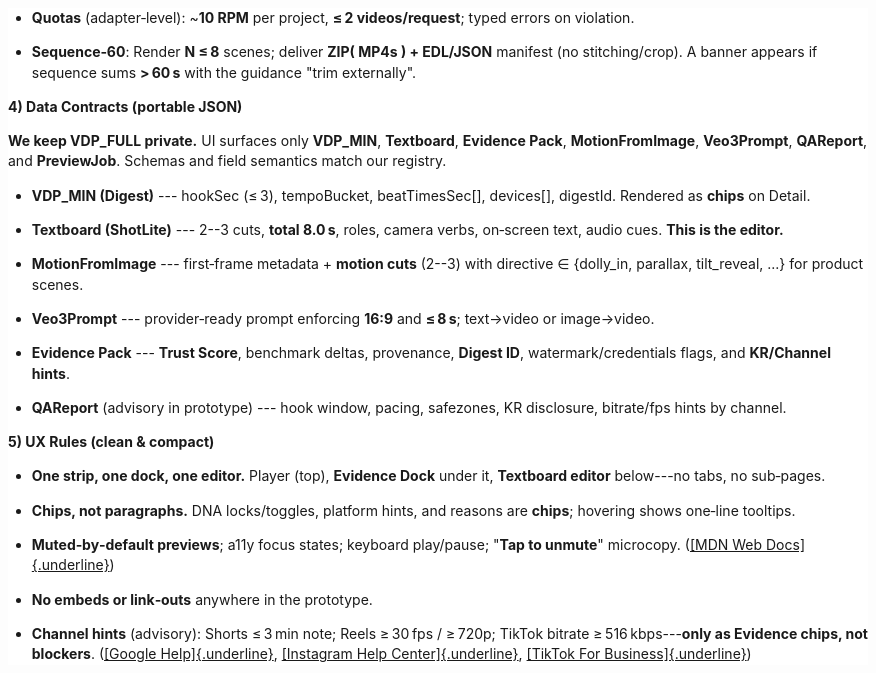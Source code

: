 -   **Quotas** (adapter‑level): \~**10 RPM** per project, **≤ 2
    videos/request**; typed errors on violation.

-   **Sequence‑60**: Render **N ≤ 8** scenes; deliver **ZIP( MP4s ) +
    EDL/JSON** manifest (no stitching/crop). A banner appears if
    sequence sums **\> 60 s** with the guidance "trim externally".

**4) Data Contracts (portable JSON)**

**We keep VDP_FULL private.** UI surfaces only **VDP_MIN**,
**Textboard**, **Evidence Pack**, **MotionFromImage**, **Veo3Prompt**,
**QAReport**, and **PreviewJob**. Schemas and field semantics match our
registry.

-   **VDP_MIN (Digest)** --- hookSec (≤ 3), tempoBucket,
    beatTimesSec\[\], devices\[\], digestId. Rendered as **chips** on
    Detail.

-   **Textboard (ShotLite)** --- 2--3 cuts, **total 8.0 s**, roles,
    camera verbs, on‑screen text, audio cues. **This is the editor.**

-   **MotionFromImage** --- first‑frame metadata + **motion cuts**
    (2--3) with directive ∈ {dolly_in, parallax, tilt_reveal, ...} for
    product scenes.

-   **Veo3Prompt** --- provider‑ready prompt enforcing **16:9** and
    **≤ 8 s**; text→video or image→video.

-   **Evidence Pack** --- **Trust Score**, benchmark deltas, provenance,
    **Digest ID**, watermark/credentials flags, and **KR/Channel
    hints**.

-   **QAReport** (advisory in prototype) --- hook window, pacing,
    safezones, KR disclosure, bitrate/fps hints by channel.

**5) UX Rules (clean & compact)**

-   **One strip, one dock, one editor.** Player (top), **Evidence Dock**
    under it, **Textboard editor** below---no tabs, no sub‑pages.

-   **Chips, not paragraphs.** DNA locks/toggles, platform hints, and
    reasons are **chips**; hovering shows one‑line tooltips.

-   **Muted‑by‑default previews**; a11y focus states; keyboard
    play/pause; "**Tap to unmute**" microcopy. ([[MDN Web
    Docs]{.underline}](https://developer.mozilla.org/en-US/docs/Web/Media/Guides/Autoplay?utm_source=chatgpt.com))

-   **No embeds or link‑outs** anywhere in the prototype.

-   **Channel hints** (advisory): Shorts ≤ 3 min note; Reels ≥ 30 fps /
    ≥ 720p; TikTok bitrate ≥ 516 kbps---**only as Evidence chips, not
    blockers**. ([[Google
    Help]{.underline}](https://support.google.com/youtube/answer/15424877?hl=en&utm_source=chatgpt.com),
    [[Instagram Help
    Center]{.underline}](https://help.instagram.com/1038071743007909?utm_source=chatgpt.com),
    [[TikTok For
    Business]{.underline}](https://ads.tiktok.com/help/article/tiktok-auction-in-feed-ads?utm_source=chatgpt.com))
